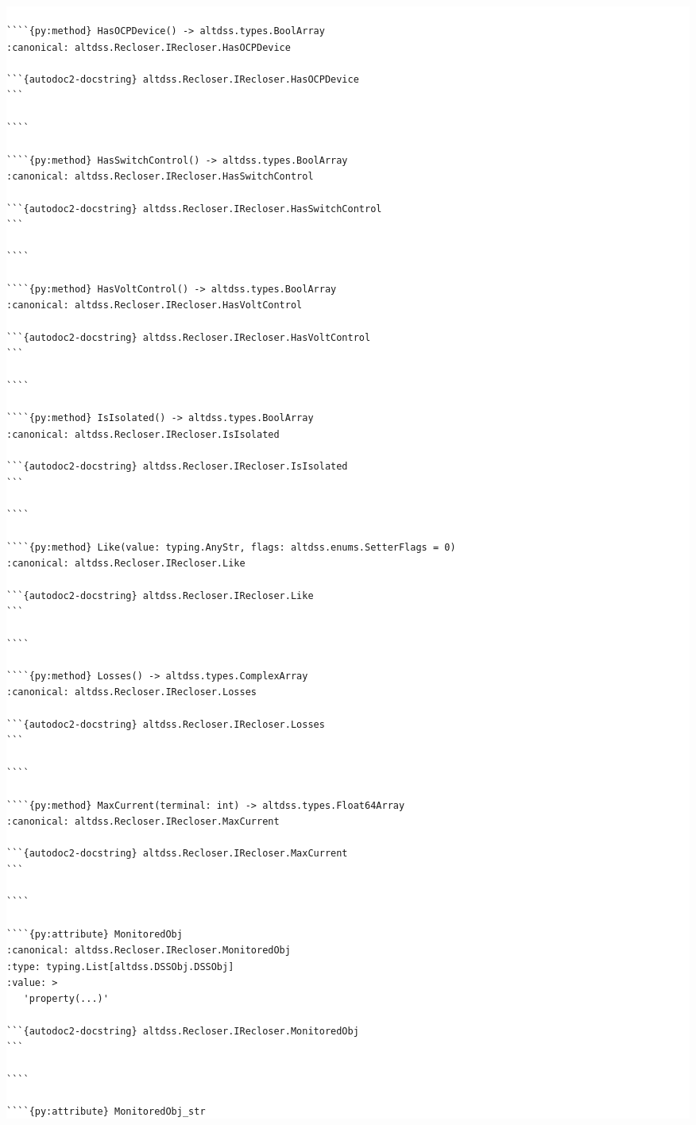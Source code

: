 `````{py:class} IRecloser(iobj)

````{py:method} HasOCPDevice() -> altdss.types.BoolArray
:canonical: altdss.Recloser.IRecloser.HasOCPDevice

```{autodoc2-docstring} altdss.Recloser.IRecloser.HasOCPDevice
```

````

````{py:method} HasSwitchControl() -> altdss.types.BoolArray
:canonical: altdss.Recloser.IRecloser.HasSwitchControl

```{autodoc2-docstring} altdss.Recloser.IRecloser.HasSwitchControl
```

````

````{py:method} HasVoltControl() -> altdss.types.BoolArray
:canonical: altdss.Recloser.IRecloser.HasVoltControl

```{autodoc2-docstring} altdss.Recloser.IRecloser.HasVoltControl
```

````

````{py:method} IsIsolated() -> altdss.types.BoolArray
:canonical: altdss.Recloser.IRecloser.IsIsolated

```{autodoc2-docstring} altdss.Recloser.IRecloser.IsIsolated
```

````

````{py:method} Like(value: typing.AnyStr, flags: altdss.enums.SetterFlags = 0)
:canonical: altdss.Recloser.IRecloser.Like

```{autodoc2-docstring} altdss.Recloser.IRecloser.Like
```

````

````{py:method} Losses() -> altdss.types.ComplexArray
:canonical: altdss.Recloser.IRecloser.Losses

```{autodoc2-docstring} altdss.Recloser.IRecloser.Losses
```

````

````{py:method} MaxCurrent(terminal: int) -> altdss.types.Float64Array
:canonical: altdss.Recloser.IRecloser.MaxCurrent

```{autodoc2-docstring} altdss.Recloser.IRecloser.MaxCurrent
```

````

````{py:attribute} MonitoredObj
:canonical: altdss.Recloser.IRecloser.MonitoredObj
:type: typing.List[altdss.DSSObj.DSSObj]
:value: >
   'property(...)'

```{autodoc2-docstring} altdss.Recloser.IRecloser.MonitoredObj
```

````

````{py:attribute} MonitoredObj_str
`````
